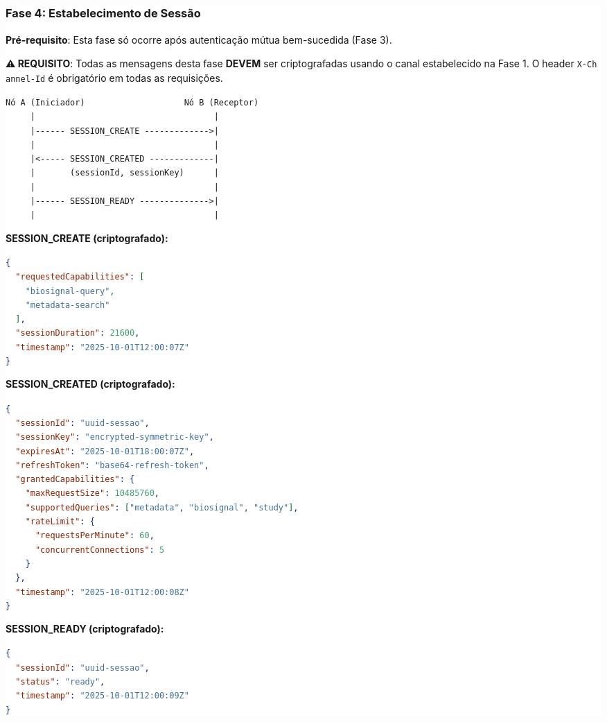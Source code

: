 ### Fase 4: Estabelecimento de Sessão

**Pré-requisito**: Esta fase só ocorre após autenticação mútua bem-sucedida (Fase 3).

**⚠️ REQUISITO**: Todas as mensagens desta fase **DEVEM** ser criptografadas usando o canal estabelecido na Fase 1. O header `X-Channel-Id` é obrigatório em todas as requisições.

```
Nó A (Iniciador)                    Nó B (Receptor)
     |                                    |
     |------ SESSION_CREATE ------------->|
     |                                    |
     |<----- SESSION_CREATED -------------|
     |       (sessionId, sessionKey)      |
     |                                    |
     |------ SESSION_READY -------------->|
     |                                    |
```

**SESSION_CREATE (criptografado):**
```json
{
  "requestedCapabilities": [
    "biosignal-query",
    "metadata-search"
  ],
  "sessionDuration": 21600,
  "timestamp": "2025-10-01T12:00:07Z"
}
```

**SESSION_CREATED (criptografado):**
```json
{
  "sessionId": "uuid-sessao",
  "sessionKey": "encrypted-symmetric-key",
  "expiresAt": "2025-10-01T18:00:07Z",
  "refreshToken": "base64-refresh-token",
  "grantedCapabilities": {
    "maxRequestSize": 10485760,
    "supportedQueries": ["metadata", "biosignal", "study"],
    "rateLimit": {
      "requestsPerMinute": 60,
      "concurrentConnections": 5
    }
  },
  "timestamp": "2025-10-01T12:00:08Z"
}
```

**SESSION_READY (criptografado):**
```json
{
  "sessionId": "uuid-sessao",
  "status": "ready",
  "timestamp": "2025-10-01T12:00:09Z"
}
```
